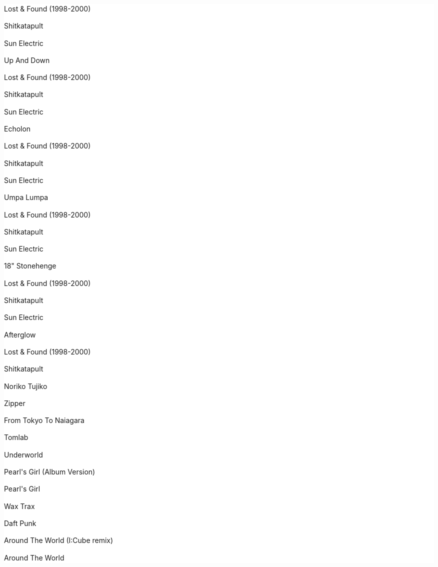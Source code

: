 Lost & Found (1998-2000)

Shitkatapult

Sun Electric

Up And Down

Lost & Found (1998-2000)

Shitkatapult

Sun Electric

Echolon

Lost & Found (1998-2000)

Shitkatapult

Sun Electric

Umpa Lumpa

Lost & Found (1998-2000)

Shitkatapult

Sun Electric

18" Stonehenge

Lost & Found (1998-2000)

Shitkatapult

Sun Electric

Afterglow

Lost & Found (1998-2000)

Shitkatapult

Noriko Tujiko

Zipper

From Tokyo To Naiagara

Tomlab

Underworld

Pearl's Girl (Album Version)

Pearl's Girl

Wax Trax

Daft Punk

Around The World (I:Cube remix)

Around The World
